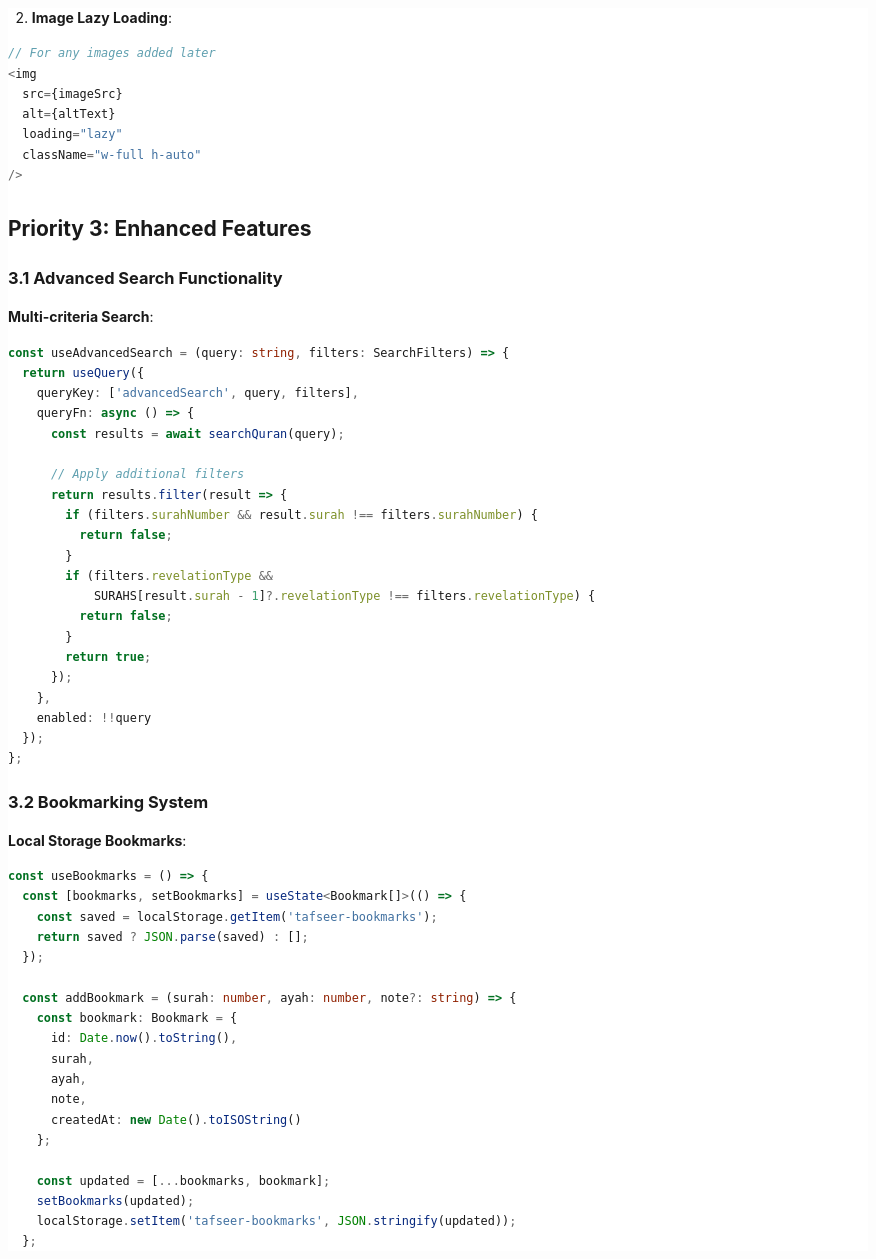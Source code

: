2. **Image Lazy Loading**:
```typescript
// For any images added later
<img 
  src={imageSrc} 
  alt={altText}
  loading="lazy"
  className="w-full h-auto"
/>
```

## Priority 3: Enhanced Features

### 3.1 Advanced Search Functionality

**Multi-criteria Search**:
```typescript
const useAdvancedSearch = (query: string, filters: SearchFilters) => {
  return useQuery({
    queryKey: ['advancedSearch', query, filters],
    queryFn: async () => {
      const results = await searchQuran(query);
      
      // Apply additional filters
      return results.filter(result => {
        if (filters.surahNumber && result.surah !== filters.surahNumber) {
          return false;
        }
        if (filters.revelationType && 
            SURAHS[result.surah - 1]?.revelationType !== filters.revelationType) {
          return false;
        }
        return true;
      });
    },
    enabled: !!query
  });
};
```

### 3.2 Bookmarking System

**Local Storage Bookmarks**:
```typescript
const useBookmarks = () => {
  const [bookmarks, setBookmarks] = useState<Bookmark[]>(() => {
    const saved = localStorage.getItem('tafseer-bookmarks');
    return saved ? JSON.parse(saved) : [];
  });

  const addBookmark = (surah: number, ayah: number, note?: string) => {
    const bookmark: Bookmark = {
      id: Date.now().toString(),
      surah,
      ayah,
      note,
      createdAt: new Date().toISOString()
    };
    
    const updated = [...bookmarks, bookmark];
    setBookmarks(updated);
    localStorage.setItem('tafseer-bookmarks', JSON.stringify(updated));
  };

```